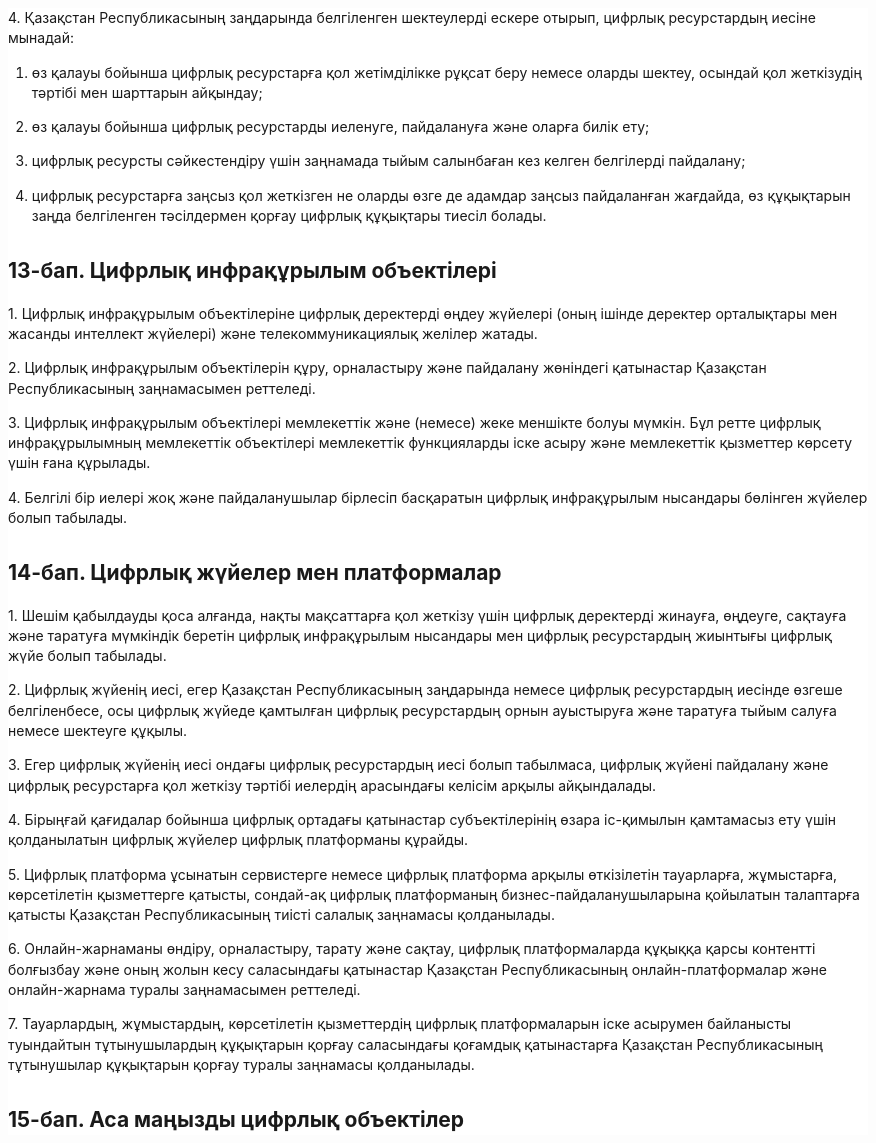 4\. Қазақстан Республикасының заңдарында белгіленген шектеулерді ескере отырып, цифрлық ресурстардың иесіне мынадай:

1) өз қалауы бойынша цифрлық ресурстарға қол жетімділікке рұқсат беру немесе оларды шектеу, осындай қол жеткізудің тәртібі мен шарттарын айқындау;

2) өз қалауы бойынша цифрлық ресурстарды иеленуге, пайдалануға және оларға билік ету;

3) цифрлық ресурсты сәйкестендіру үшін заңнамада тыйым салынбаған кез келген белгілерді пайдалану;

4) цифрлық ресурстарға заңсыз қол жеткізген не оларды өзге де адамдар заңсыз пайдаланған жағдайда, өз құқықтарын заңда белгіленген тәсілдермен қорғау цифрлық құқықтары тиесіл болады.

## 13-бап. Цифрлық инфрақұрылым объектілері

1\. Цифрлық инфрақұрылым объектілеріне цифрлық деректерді өңдеу жүйелері (оның ішінде деректер орталықтары мен жасанды интеллект жүйелері) және телекоммуникациялық желілер жатады.

2\. Цифрлық инфрақұрылым объектілерін құру, орналастыру және пайдалану жөніндегі қатынастар Қазақстан Республикасының заңнамасымен реттеледі.

3\. Цифрлық инфрақұрылым объектілері мемлекеттік және (немесе) жеке меншікте болуы мүмкін. Бұл ретте цифрлық инфрақұрылымның мемлекеттік объектілері мемлекеттік функцияларды іске асыру және мемлекеттік қызметтер көрсету үшін ғана құрылады.

4\. Белгілі бір иелері жоқ және пайдаланушылар бірлесіп басқаратын цифрлық инфрақұрылым нысандары бөлінген жүйелер болып табылады.

## 14-бап. Цифрлық жүйелер мен платформалар

1\. Шешім қабылдауды қоса алғанда, нақты мақсаттарға қол жеткізу үшін цифрлық деректерді жинауға, өңдеуге, сақтауға және таратуға мүмкіндік беретін цифрлық инфрақұрылым нысандары мен цифрлық ресурстардың жиынтығы цифрлық жүйе болып табылады.

2\. Цифрлық жүйенің иесі, егер Қазақстан Республикасының заңдарында немесе цифрлық ресурстардың иесінде өзгеше белгіленбесе, осы цифрлық жүйеде қамтылған цифрлық ресурстардың орнын ауыстыруға және таратуға тыйым салуға немесе шектеуге құқылы.

3\. Егер цифрлық жүйенің иесі ондағы цифрлық ресурстардың иесі болып табылмаса, цифрлық жүйені пайдалану және цифрлық ресурстарға қол жеткізу тәртібі иелердің арасындағы келісім арқылы айқындалады.

4\. Бірыңғай қағидалар бойынша цифрлық ортадағы қатынастар субъектілерінің өзара іс-қимылын қамтамасыз ету үшін қолданылатын цифрлық жүйелер цифрлық платформаны құрайды.

5\. Цифрлық платформа ұсынатын сервистерге немесе цифрлық платформа арқылы өткізілетін тауарларға, жұмыстарға, көрсетілетін қызметтерге қатысты, сондай-ақ цифрлық платформаның бизнес-пайдаланушыларына қойылатын талаптарға қатысты Қазақстан Республикасының тиісті салалық заңнамасы қолданылады.

6\. Онлайн-жарнаманы өндіру, орналастыру, тарату және сақтау, цифрлық платформаларда құқыққа қарсы контентті болғызбау және оның жолын кесу саласындағы қатынастар Қазақстан Республикасының онлайн-платформалар және онлайн-жарнама туралы заңнамасымен реттеледі.

7\. Тауарлардың, жұмыстардың, көрсетілетін қызметтердің цифрлық платформаларын іске асырумен байланысты туындайтын тұтынушылардың құқықтарын қорғау саласындағы қоғамдық қатынастарға Қазақстан Республикасының тұтынушылар құқықтарын қорғау туралы заңнамасы қолданылады.

## 15-бап. Аса маңызды цифрлық объектілер
